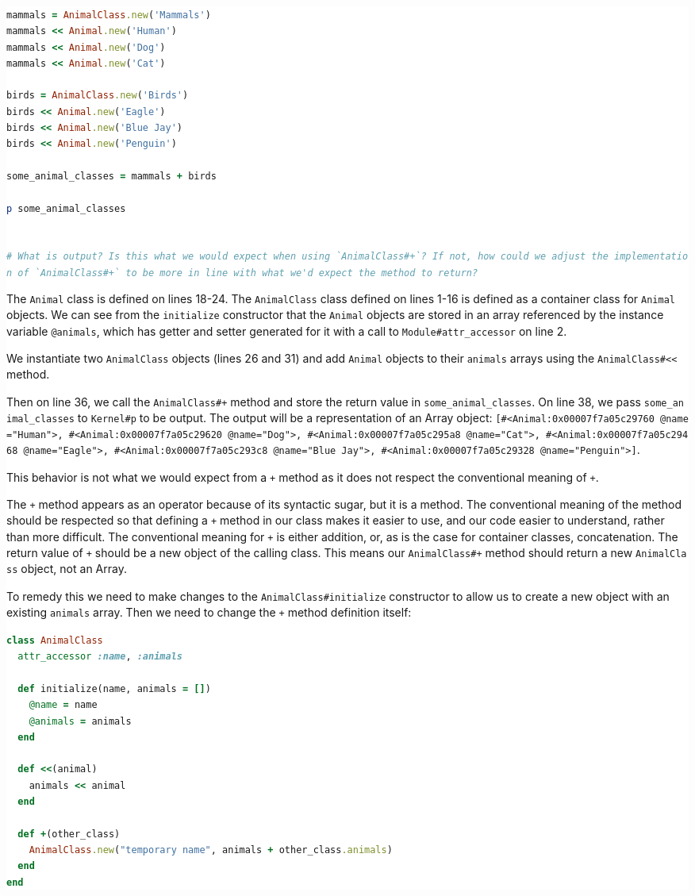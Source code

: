 ```ruby
mammals = AnimalClass.new('Mammals')
mammals << Animal.new('Human')
mammals << Animal.new('Dog')
mammals << Animal.new('Cat')

birds = AnimalClass.new('Birds')
birds << Animal.new('Eagle')
birds << Animal.new('Blue Jay')
birds << Animal.new('Penguin')

some_animal_classes = mammals + birds

p some_animal_classes 


# What is output? Is this what we would expect when using `AnimalClass#+`? If not, how could we adjust the implementation of `AnimalClass#+` to be more in line with what we'd expect the method to return?
```

The `Animal` class is defined on lines 18-24. The `AnimalClass` class defined on lines 1-16 is defined as a container class for `Animal` objects. We can see from the `initialize` constructor that the `Animal` objects are stored in an array referenced by the instance variable `@animals`, which has getter and setter generated for it with a call to `Module#attr_accessor` on line 2.

We instantiate two `AnimalClass` objects (lines 26 and 31) and add `Animal` objects to their `animals` arrays using the `AnimalClass#<<` method.

Then on line 36, we call the `AnimalClass#+` method and store the return value in `some_animal_classes`. On line 38, we pass `some_animal_classes` to `Kernel#p` to be output. The output will be a representation of an Array object: `[#<Animal:0x00007f7a05c29760 @name="Human">, #<Animal:0x00007f7a05c29620 @name="Dog">, #<Animal:0x00007f7a05c295a8 @name="Cat">, #<Animal:0x00007f7a05c29468 @name="Eagle">, #<Animal:0x00007f7a05c293c8 @name="Blue Jay">, #<Animal:0x00007f7a05c29328 @name="Penguin">]`.

This behavior is not what we would expect from a `+` method as it does not respect the conventional meaning of `+`.

The `+` method appears as an operator because of its syntactic sugar, but it is a method. The conventional meaning of the method should be respected so that defining a `+` method in our class makes it easier to use, and our code easier to understand, rather than more difficult. The conventional meaning for `+` is either addition, or, as is the case for container classes, concatenation. The return value of `+` should be a new object of the calling class. This means our `AnimalClass#+` method should return a new `AnimalClass` object, not an Array.

To remedy this we need to make changes to the `AnimalClass#initialize` constructor to allow us to create a new object with an existing `animals` array. Then we need to change the `+` method definition itself:

```ruby
class AnimalClass
  attr_accessor :name, :animals
  
  def initialize(name, animals = [])
    @name = name
    @animals = animals
  end
  
  def <<(animal)
    animals << animal
  end
  
  def +(other_class)
    AnimalClass.new("temporary name", animals + other_class.animals)
  end
end

```